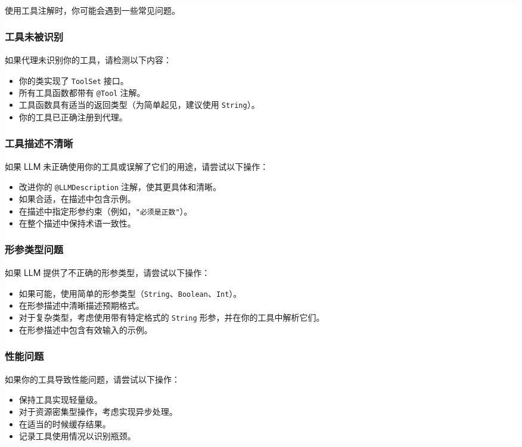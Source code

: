 使用工具注解时，你可能会遇到一些常见问题。

### 工具未被识别

如果代理未识别你的工具，请检测以下内容：

*   你的类实现了 `ToolSet` 接口。
*   所有工具函数都带有 `@Tool` 注解。
*   工具函数具有适当的返回类型（为简单起见，建议使用 `String`）。
*   你的工具已正确注册到代理。

### 工具描述不清晰

如果 LLM 未正确使用你的工具或误解了它们的用途，请尝试以下操作：

*   改进你的 `@LLMDescription` 注解，使其更具体和清晰。
*   如果合适，在描述中包含示例。
*   在描述中指定形参约束（例如，`"必须是正数"`）。
*   在整个描述中保持术语一致性。

### 形参类型问题

如果 LLM 提供了不正确的形参类型，请尝试以下操作：

*   如果可能，使用简单的形参类型（`String`、`Boolean`、`Int`）。
*   在形参描述中清晰描述预期格式。
*   对于复杂类型，考虑使用带有特定格式的 `String` 形参，并在你的工具中解析它们。
*   在形参描述中包含有效输入的示例。

### 性能问题

如果你的工具导致性能问题，请尝试以下操作：

*   保持工具实现轻量级。
*   对于资源密集型操作，考虑实现异步处理。
*   在适当的时候缓存结果。
*   记录工具使用情况以识别瓶颈。